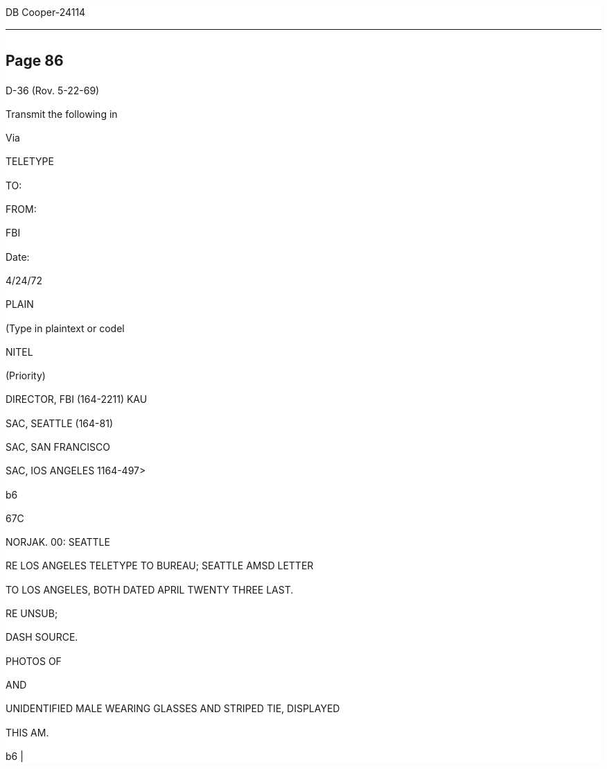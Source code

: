 DB Cooper-24114

---

## Page 86

D-36 (Rov. 5-22-69)

Transmit the following in

Via

TELETYPE

TO:

FROM:

FBI

Date:

4/24/72

PLAIN

(Type in plaintext or codel

NITEL

(Priority)

DIRECTOR, FBI (164-2211) KAU

SAC, SEATTLE (164-81)

SAC, SAN FRANCISCO

SAC, IOS ANGELES 1164-497>

b6

67C

NORJAK. 00: SEATTLE

RE LOS ANGELES TELETYPE TO BUREAU; SEATTLE AMSD LETTER

TO LOS ANGELES, BOTH DATED APRIL TWENTY THREE LAST.

RE UNSUB;

DASH SOURCE.

PHOTOS OF

AND

UNIDENTIFIED MALE WEARING GLASSES AND STRIPED TIE, DISPLAYED

THIS AM.

b6 |
